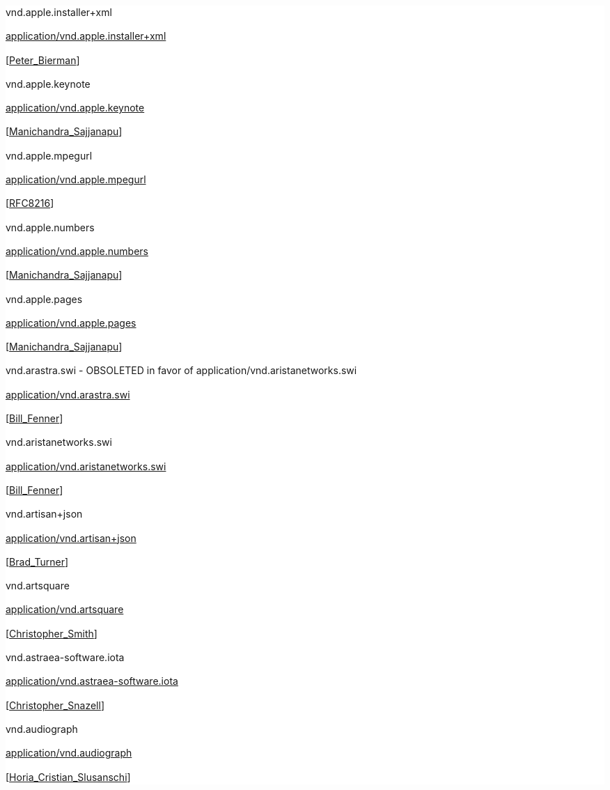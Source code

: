 vnd.apple.installer+xml

[application/vnd.apple.installer+xml](application/vnd.apple.installer+xml)

\[[Peter\_Bierman](#Peter_Bierman)\]

vnd.apple.keynote

[application/vnd.apple.keynote](application/vnd.apple.keynote)

\[[Manichandra\_Sajjanapu](#Manichandra_Sajjanapu)\]

vnd.apple.mpegurl

[application/vnd.apple.mpegurl](application/vnd.apple.mpegurl)

\[[RFC8216](https://www.iana.org/go/rfc8216)\]

vnd.apple.numbers

[application/vnd.apple.numbers](application/vnd.apple.numbers)

\[[Manichandra\_Sajjanapu](#Manichandra_Sajjanapu)\]

vnd.apple.pages

[application/vnd.apple.pages](application/vnd.apple.pages)

\[[Manichandra\_Sajjanapu](#Manichandra_Sajjanapu)\]

vnd.arastra.swi - OBSOLETED in favor of application/vnd.aristanetworks.swi

[application/vnd.arastra.swi](application/vnd.arastra.swi)

\[[Bill\_Fenner](#Bill_Fenner)\]

vnd.aristanetworks.swi

[application/vnd.aristanetworks.swi](application/vnd.aristanetworks.swi)

\[[Bill\_Fenner](#Bill_Fenner)\]

vnd.artisan+json

[application/vnd.artisan+json](application/vnd.artisan+json)

\[[Brad\_Turner](#Brad_Turner)\]

vnd.artsquare

[application/vnd.artsquare](application/vnd.artsquare)

\[[Christopher\_Smith](#Christopher_Smith)\]

vnd.astraea-software.iota

[application/vnd.astraea-software.iota](application/vnd.astraea-software.iota)

\[[Christopher\_Snazell](#Christopher_Snazell)\]

vnd.audiograph

[application/vnd.audiograph](application/vnd.audiograph)

\[[Horia\_Cristian\_Slusanschi](#Horia_Cristian_Slusanschi)\]

